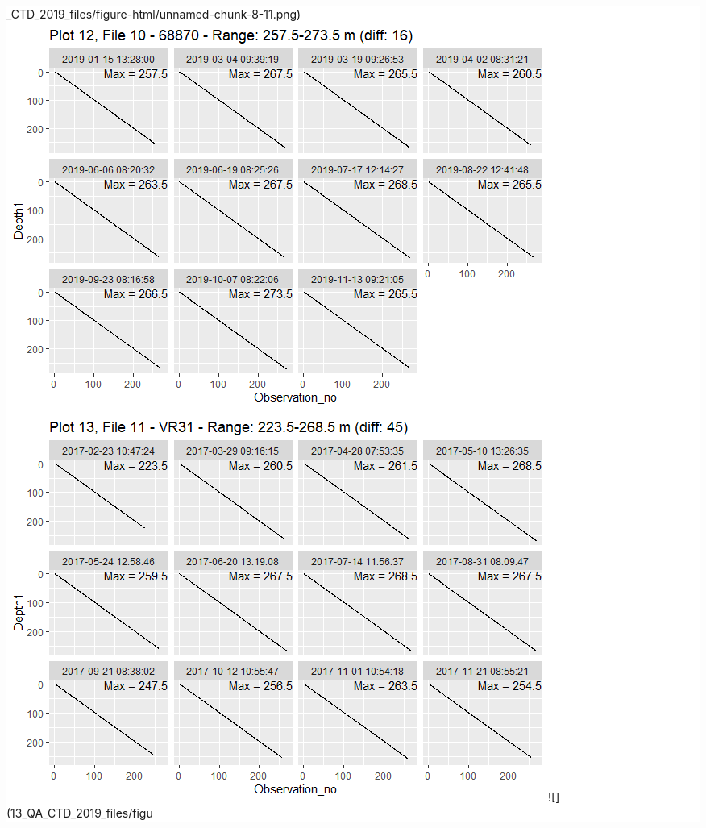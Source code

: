 _CTD_2019_files/figure-html/unnamed-chunk-8-11.png)![](13_QA_CTD_2019_files/figure-html/unnamed-chunk-8-12.png)![](13_QA_CTD_2019_files/figure-html/unnamed-chunk-8-13.png)![](13_QA_CTD_2019_files/figu